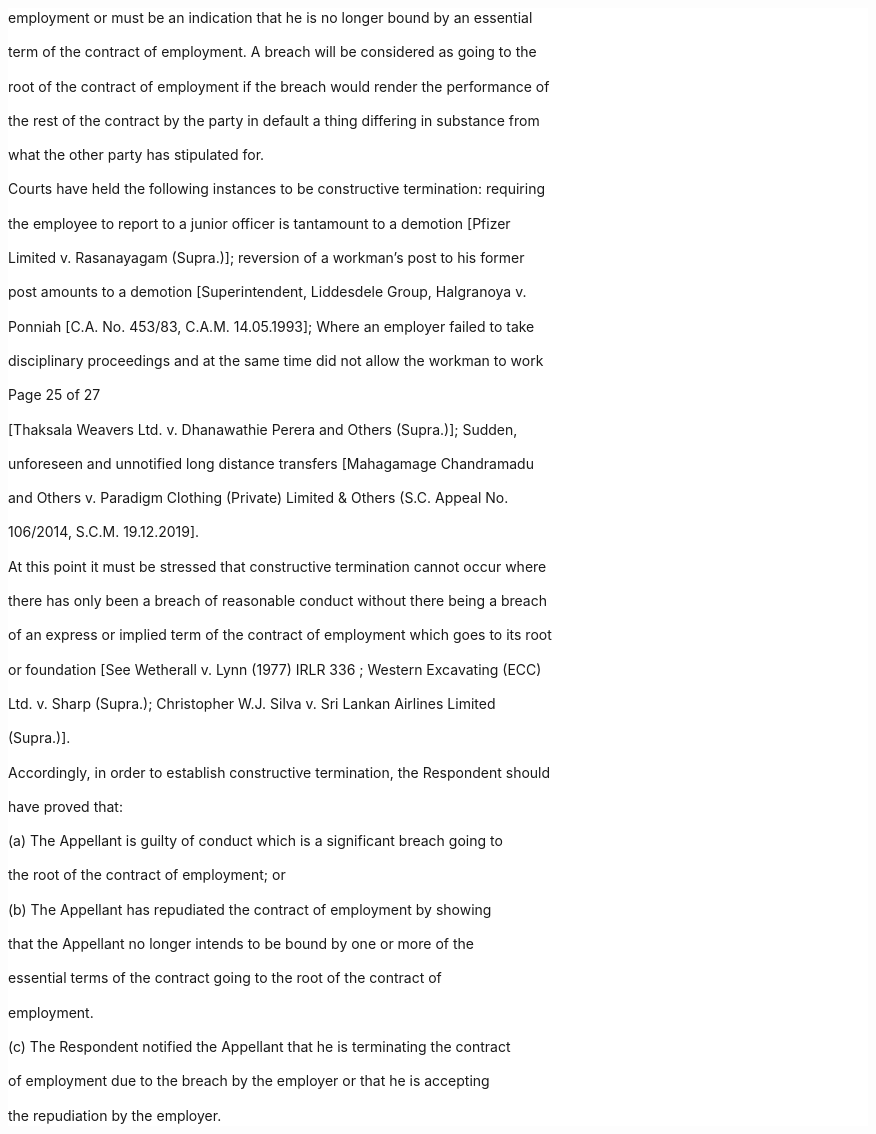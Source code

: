 employment or must be an indication that he is no longer bound by an essential

term of the contract of employment. A breach will be considered as going to the

root of the contract of employment if the breach would render the performance of

the rest of the contract by the party in default a thing differing in substance from

what the other party has stipulated for.

Courts have held the following instances to be constructive termination: requiring

the employee to report to a junior officer is tantamount to a demotion [Pfizer

Limited v. Rasanayagam (Supra.)]; reversion of a workman’s post to his former

post amounts to a demotion [Superintendent, Liddesdele Group, Halgranoya v.

Ponniah [C.A. No. 453/83, C.A.M. 14.05.1993]; Where an employer failed to take

disciplinary proceedings and at the same time did not allow the workman to work

Page 25 of 27

[Thaksala Weavers Ltd. v. Dhanawathie Perera and Others (Supra.)]; Sudden,

unforeseen and unnotified long distance transfers [Mahagamage Chandramadu

and Others v. Paradigm Clothing (Private) Limited & Others (S.C. Appeal No.

106/2014, S.C.M. 19.12.2019].

At this point it must be stressed that constructive termination cannot occur where

there has only been a breach of reasonable conduct without there being a breach

of an express or implied term of the contract of employment which goes to its root

or foundation [See Wetherall v. Lynn (1977) IRLR 336 ; Western Excavating (ECC)

Ltd. v. Sharp (Supra.); Christopher W.J. Silva v. Sri Lankan Airlines Limited

(Supra.)].

Accordingly, in order to establish constructive termination, the Respondent should

have proved that:

(a) The Appellant is guilty of conduct which is a significant breach going to

the root of the contract of employment; or

(b) The Appellant has repudiated the contract of employment by showing

that the Appellant no longer intends to be bound by one or more of the

essential terms of the contract going to the root of the contract of

employment.

(c) The Respondent notified the Appellant that he is terminating the contract

of employment due to the breach by the employer or that he is accepting

the repudiation by the employer.

